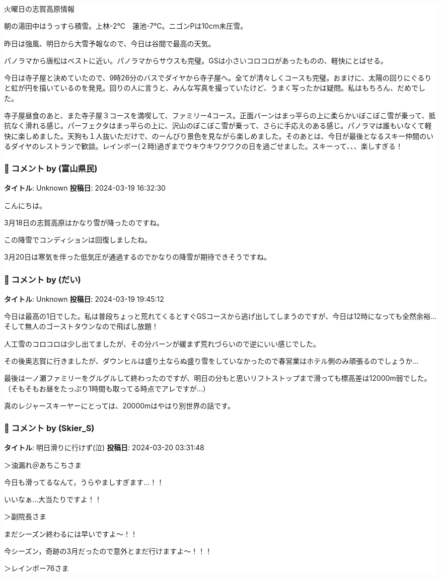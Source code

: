 火曜日の志賀高原情報

朝の湯田中はうっすら積雪。上林-2℃　蓮池-7℃。ニゴンPは10cm未圧雪。

昨日は強風、明日から大雪予報なので、今日は谷間で最高の天気。

パノラマから唐松はベストに近い。パノラマからサウスも完璧。GSは小さいコロコロがあったものの、軽快にとばせる。

今日は寺子屋と決めていたので、9時26分のバスでダイヤから寺子屋へ。全てが清々しくコースも完璧。おまけに、太陽の回りにぐるりと虹が円を描いているのを発見。回りの人に言うと、みんな写真を撮っていたけど、うまく写ったかは疑問。私はもちろん、だめでした。

寺子屋昼食のあと、また寺子屋３コースを満喫して、ファミリー4コース。正面バーンはまっ平らの上に柔らかいぼこぼこ雪が乗って、抵抗なく滑れる感じ。パーフェクタはまっ平らの上に、沢山のぼこぼこ雪が乗って、さらに手応えのある感じ。パノラマは誰もいなくて軽快に楽しめました。天狗も１人抜いただけで、のーんびり景色を見ながら楽しめました。そのあとは、今日が最後となるスキー仲間のいるダイヤのレストランで歓談。レインボー(２時)過ぎまでウキウキワクワクの日を過ごせました。スキーって、、、楽しすぎる！

### 💬 コメント by (富山県民)
**タイトル**: Unknown
**投稿日**: 2024-03-19 16:32:30

こんにちは。

3月18日の志賀高原はかなり雪が降ったのですね。

この降雪でコンディションは回復しましたね。

3月20日は寒気を伴った低気圧が通過するのでかなりの降雪が期待できそうですね。

### 💬 コメント by (だい)
**タイトル**: Unknown
**投稿日**: 2024-03-19 19:45:12

今日は最高の1日でした。私は普段ちょっと荒れてくるとすぐGSコースから逃げ出してしまうのですが、今日は12時になっても全然余裕…そして無人のゴーストタウンなので飛ばし放題！

人工雪のコロコロは少し出てましたが、その分バーンが緩まず荒れづらいので逆にいい感じでした。

その後奥志賀に行きましたが、ダウンヒルは盛り土ならぬ盛り雪をしていなかったので春営業はホテル側のみ頑張るのでしょうか…

最後は一ノ瀬ファミリーをグルグルして終わったのですが、明日の分もと思いリフトストップまで滑っても標高差は12000m弱でした。（そもそもお昼をたっぷり1時間も取ってる時点でアレですが…）

真のレジャースキーヤーにとっては、20000mはやはり別世界の話です。

### 💬 コメント by (Skier_S)
**タイトル**: 明日滑りに行けず(泣)
**投稿日**: 2024-03-20 03:31:48

＞油漏れ＠あちこちさま

今日も滑ってるなんて，うらやましすぎます…！！

いいなぁ…大当たりですよ！！



＞副院長さま

まだシーズン終わるには早いですよ～！！

今シーズン，奇跡の3月だったので意外とまだ行けますよ～！！！



＞レインボー76さま

